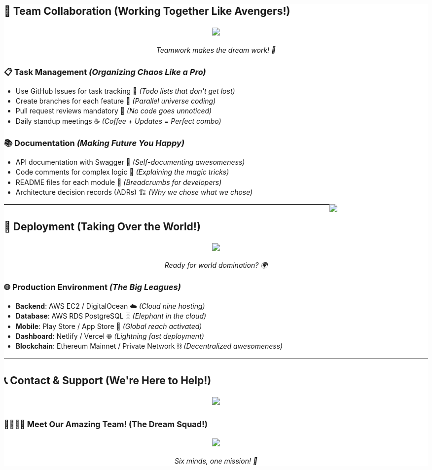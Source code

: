 ## 👥 Team Collaboration (Working Together Like Avengers!)

<div align="center">
  <img src="https://media.giphy.com/media/l1ughbsd9qXz2s9SE/giphy.gif" width="250"/>
  <p><em>Teamwork makes the dream work! 💪</em></p>
</div>

### 📋 Task Management *(Organizing Chaos Like a Pro)*
- Use GitHub Issues for task tracking 📝 *(Todo lists that don't get lost)*
- Create branches for each feature 🌿 *(Parallel universe coding)*
- Pull request reviews mandatory 👀 *(No code goes unnoticed)*
- Daily standup meetings ☕ *(Coffee + Updates = Perfect combo)*

### 📚 Documentation *(Making Future You Happy)*
- API documentation with Swagger 📖 *(Self-documenting awesomeness)*
- Code comments for complex logic 💭 *(Explaining the magic tricks)*
- README files for each module 📄 *(Breadcrumbs for developers)*
- Architecture decision records (ADRs) 🏗️ *(Why we chose what we chose)*

<img src="https://media.giphy.com/media/3oriNYQX2lC6dfW2Ji/giphy.gif" width="200" align="right"/>

---

## 🚀 Deployment (Taking Over the World!)

<div align="center">
  <img src="https://media.giphy.com/media/26gJy9p3W2PPkP8EE/giphy.gif" width="200"/>
  <p><em>Ready for world domination? 🌍</em></p>
</div>

### 🌐 Production Environment *(The Big Leagues)*
- **Backend**: AWS EC2 / DigitalOcean ☁️ *(Cloud nine hosting)*
- **Database**: AWS RDS PostgreSQL 🗄️ *(Elephant in the cloud)*
- **Mobile**: Play Store / App Store 📱 *(Global reach activated)*
- **Dashboard**: Netlify / Vercel 🌐 *(Lightning fast deployment)*
- **Blockchain**: Ethereum Mainnet / Private Network ⛓️ *(Decentralized awesomeness)*

---

## 📞 Contact & Support (We're Here to Help!)

<div align="center">
  <img src="https://media.giphy.com/media/3o7qDEq2bMbcbPRQ2c/giphy.gif" width="150"/>
</div>

### 👨‍💻👩‍💻 Meet Our Amazing Team! (The Dream Squad!)

<div align="center">
  <img src="https://media.giphy.com/media/l1ughbsd9qXz2s9SE/giphy.gif" width="200"/>
  <p><em>Six minds, one mission! 🚀</em></p>
</div>
